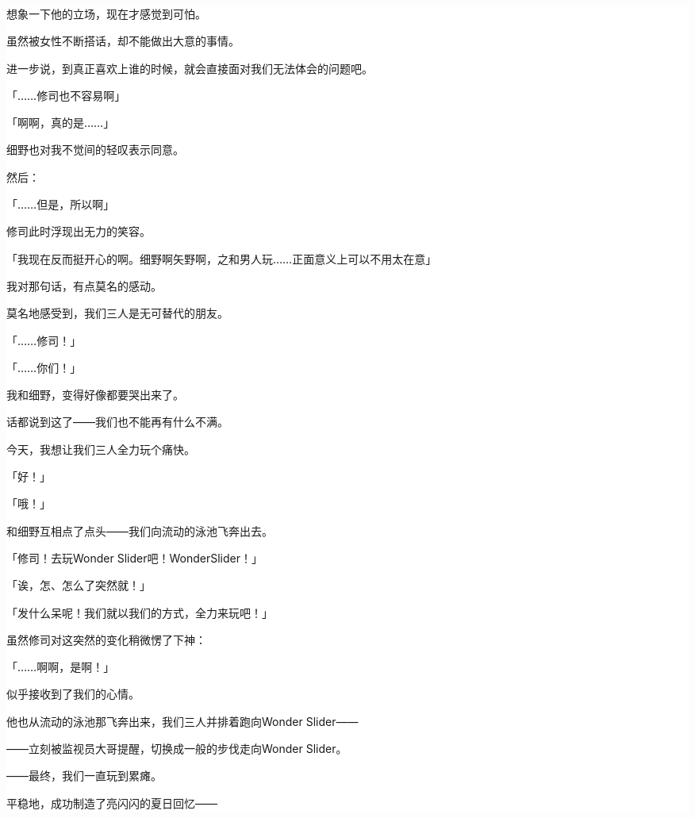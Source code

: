想象一下他的立场，现在才感觉到可怕。

虽然被女性不断搭话，却不能做出大意的事情。

进一步说，到真正喜欢上谁的时候，就会直接面对我们无法体会的问题吧。

「……修司也不容易啊」

「啊啊，真的是……」

细野也对我不觉间的轻叹表示同意。

然后：

「……但是，所以啊」

修司此时浮现出无力的笑容。

「我现在反而挺开心的啊。细野啊矢野啊，之和男人玩……正面意义上可以不用太在意」

我对那句话，有点莫名的感动。

莫名地感受到，我们三人是无可替代的朋友。

「……修司！」

「……你们！」

我和细野，变得好像都要哭出来了。

话都说到这了——我们也不能再有什么不满。

今天，我想让我们三人全力玩个痛快。

「好！」

「哦！」

和细野互相点了点头——我们向流动的泳池飞奔出去。

「修司！去玩Wonder Slider吧！WonderSlider！」

「诶，怎、怎么了突然就！」

「发什么呆呢！我们就以我们的方式，全力来玩吧！」

虽然修司对这突然的变化稍微愣了下神：

「……啊啊，是啊！」

似乎接收到了我们的心情。

他也从流动的泳池那飞奔出来，我们三人并排着跑向Wonder Slider——

——立刻被监视员大哥提醒，切换成一般的步伐走向Wonder Slider。

——最终，我们一直玩到累瘫。

平稳地，成功制造了亮闪闪的夏日回忆——

